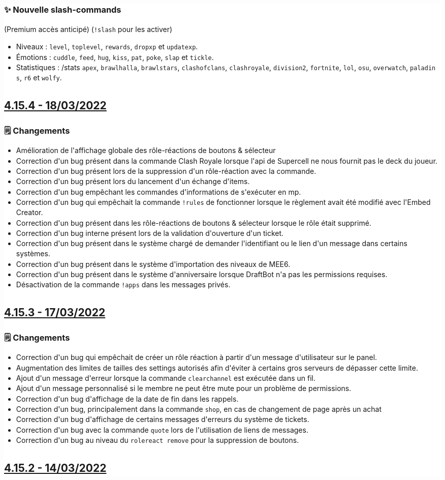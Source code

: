 ### ✨ Nouvelle slash-commands

(Premium accès anticipé) (`!slash` pour les activer)

- Niveaux : `level`, `toplevel`, `rewards`, `dropxp` et `updatexp`.
- Émotions : `cuddle`, `feed`, `hug`, `kiss`, `pat`, `poke`, `slap` et `tickle`.
- Statistiques : /stats `apex`, `brawlhalla`, `brawlstars`, `clashofclans`, `clashroyale`, `division2`, `fortnite`, `lol`, `osu`, `overwatch`, `paladins`, `r6` et `wolfy`.

## [4.15.4 - 18/03/2022](https://discord.com/channels/422112414964908042/599942732559024138/954169560670560286)

### 🗒️ Changements

- Amélioration de l'affichage globale des rôle-réactions de boutons & sélecteur
- Correction d'un bug présent dans la commande Clash Royale lorsque l'api de Supercell ne nous fournit pas le deck du joueur.
- Correction d'un bug présent lors de la suppression d'un rôle-réaction avec la commande.
- Correction d'un bug présent lors du lancement d'un échange d'items.
- Correction d'un bug empêchant les commandes d'informations de s'exécuter en mp.
- Correction d'un bug qui empêchait la commande `!rules` de fonctionner lorsque le règlement avait été modifié avec l'Embed Creator.
- Correction d'un bug présent dans les rôle-réactions de boutons & sélecteur lorsque le rôle était supprimé.
- Correction d'un bug interne présent lors de la validation d'ouverture d'un ticket.
- Correction d'un bug présent dans le système chargé de demander l'identifiant ou le lien d'un message dans certains systèmes.
- Correction d'un bug présent dans le système d'importation des niveaux de MEE6.
- Correction d'un bug présent dans le système d'anniversaire lorsque DraftBot n'a pas les permissions requises.
- Désactivation de la commande `!apps` dans les messages privés.

## [4.15.3 - 17/03/2022](https://discord.com/channels/422112414964908042/599942732559024138/953831121131565076)

### 🗒️ Changements

- Correction d'un bug qui empêchait de créer un rôle réaction à partir d'un message d'utilisateur sur le panel.
- Augmentation des limites de tailles des settings autorisés afin d'éviter à certains gros serveurs de dépasser cette limite.
- Ajout d'un message d'erreur lorsque la commande `clearchannel` est exécutée dans un fil.
- Ajout d'un message personnalisé si le membre ne peut être mute pour un problème de permissions.
- Correction d'un bug d'affichage de la date de fin dans les rappels.
- Correction d'un bug, principalement dans la commande `shop`, en cas de changement de page après un achat
- Correction d'un bug d'affichage de certains messages d'erreurs du système de tickets.
- Correction d'un bug avec la commande `quote` lors de l'utilisation de liens de messages.
- Correction d'un bug au niveau du `rolereact remove` pour la suppression de boutons.

## [4.15.2 - 14/03/2022](https://discord.com/channels/422112414964908042/599942732559024138/952738228883038279)
